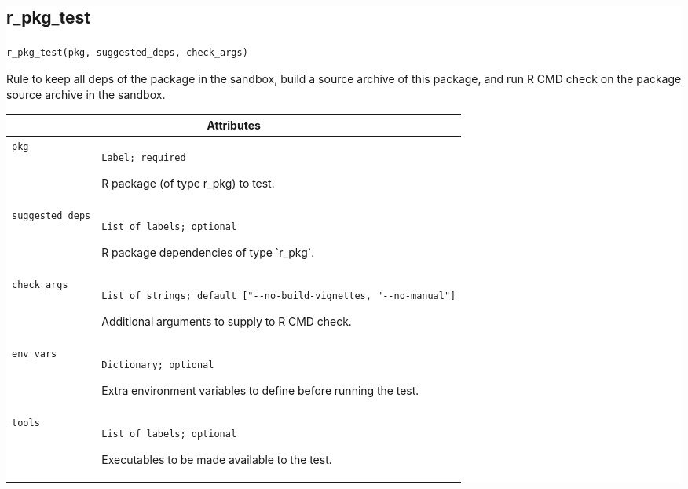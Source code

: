 
<a name="r_pkg_test"></a>
## r_pkg_test

```python
r_pkg_test(pkg, suggested_deps, check_args)
```

Rule to keep all deps of the package in the sandbox, build a source archive
of this package, and run R CMD check on the package source archive in the
sandbox.

<table class="table table-condensed table-bordered table-params">
  <colgroup>
    <col class="col-param" />
    <col class="param-description" />
  </colgroup>
  <thead>
    <tr>
      <th colspan="2">Attributes</th>
    </tr>
  </thead>
  <tbody>
    <tr>
      <td><code>pkg</code></td>
      <td>
        <p><code>Label; required</code></p>
        <p>R package (of type r_pkg) to test.</p>
      </td>
    </tr>
    <tr>
      <td><code>suggested_deps</code></td>
      <td>
        <p><code>List of labels; optional</code></p>
        <p>R package dependencies of type `r_pkg`.</p>
      </td>
    </tr>
    <tr>
      <td><code>check_args</code></td>
      <td>
        <p><code>List of strings; default ["--no-build-vignettes, "--no-manual"]</code></p>
        <p>Additional arguments to supply to R CMD check.</p>
      </td>
    </tr>
    <tr>
      <td><code>env_vars</code></td>
      <td>
        <p><code>Dictionary; optional</code></p>
        <p>Extra environment variables to define before running the test.</p>
      </td>
    </tr>
    <tr>
      <td><code>tools</code></td>
      <td>
        <p><code>List of labels; optional</code></p>
        <p>Executables to be made available to the test.</p>
      </td>
    </tr>
  </tbody>
</table>


[r]: https://cran.r-project.org
[exampleA]: tests/exampleA/BUILD
[exampleB]: tests/exampleB/BUILD
[exampleC]: tests/exampleC/BUILD
[scripts]: scripts
[libPaths]: https://stat.ethz.ch/R-manual/R-devel/library/base/html/libPaths.html
[Makevars]: makevars/Makevars.darwin.tpl
[r_library_tar]: R/internal/library.bzl
[docker]: R/container/README.md